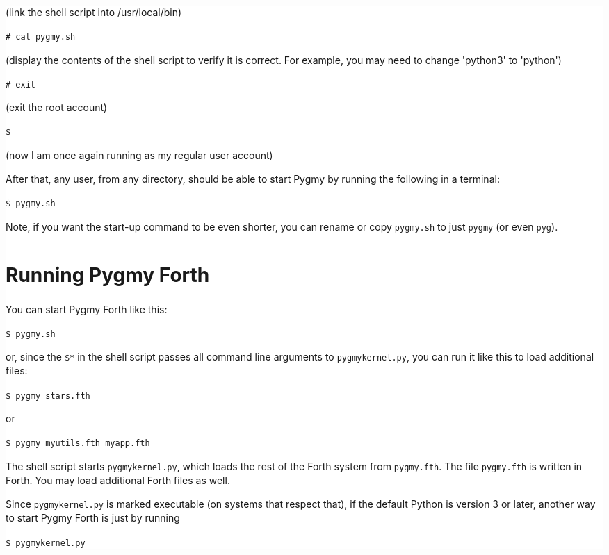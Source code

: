 (link the shell script
    into /usr/local/bin)

    # cat pygmy.sh

(display the contents of the
    shell script to verify it
    is correct. For example,
    you may need to change
    'python3' to 'python')

    # exit

(exit the root account)

    $

(now I am once again running
    as my regular user account)

After that, any user, from any directory, should be able to start Pygmy
by running the following in a terminal:

    $ pygmy.sh

 

Note, if you want the start-up command to be even shorter, you can
rename or copy `pygmy.sh` to just `pygmy` (or even `pyg`).

# <span id="h1id19s"></span>Running Pygmy Forth

You can start Pygmy Forth like this:

    $ pygmy.sh

 

or, since the `$*` in the shell script passes all command line arguments
to `pygmykernel.py`, you can run it like this to load additional files:

    $ pygmy stars.fth

or

    $ pygmy myutils.fth myapp.fth


The shell script starts `pygmykernel.py`, which loads the rest of the
Forth system from `pygmy.fth`. The file `pygmy.fth` is written in Forth.
You may load additional Forth files as well.

Since `pygmykernel.py` is marked executable (on systems that respect
that), if the default Python is version 3 or later, another way to start
Pygmy Forth is just by running

    $ pygmykernel.py
